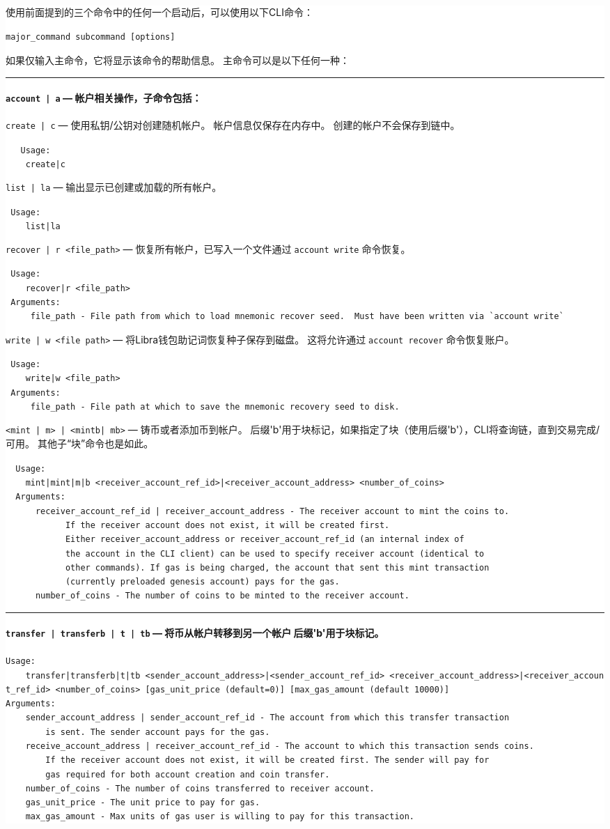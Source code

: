 使用前面提到的三个命令中的任何一个启动后，可以使用以下CLI命令：

```plaintext
major_command subcommand [options]
```

如果仅输入主命令，它将显示该命令的帮助信息。 主命令可以是以下任何一种：

---

 #### `account | a` &mdash;  帐户相关操作，子命令包括：

  `create | c` &mdash;  使用私钥/公钥对创建随机帐户。 帐户信息仅保存在内存中。 创建的帐户不会保存到链中。

       Usage:
        create|c

  `list | la` &mdash; 输出显示已创建或加载的所有帐户。

     Usage:
        list|la

  `recover | r <file_path>` &mdash; 恢复所有帐户，已写入一个文件通过 `account write` 命令恢复。

     Usage:
        recover|r <file_path>
     Arguments:
         file_path - File path from which to load mnemonic recover seed.  Must have been written via `account write`

  `write | w <file path>` &mdash; 将Libra钱包助记词恢复种子保存到磁盘。 这将允许通过 `account recover` 命令恢复账户。

     Usage:
        write|w <file_path>
     Arguments:
         file_path - File path at which to save the mnemonic recovery seed to disk.


  `<mint | m> | <mintb| mb>` &mdash; 铸币或者添加币到帐户。 后缀'b'用于块标记，如果指定了块（使用后缀'b'），CLI将查询链，直到交易完成/可用。 其他子“块”命令也是如此。

      Usage:
        mint|mint|m|b <receiver_account_ref_id>|<receiver_account_address> <number_of_coins>
      Arguments:
          receiver_account_ref_id | receiver_account_address - The receiver account to mint the coins to.
                If the receiver account does not exist, it will be created first.
                Either receiver_account_address or receiver_account_ref_id (an internal index of
                the account in the CLI client) can be used to specify receiver account (identical to
                other commands). If gas is being charged, the account that sent this mint transaction
                (currently preloaded genesis account) pays for the gas.
          number_of_coins - The number of coins to be minted to the receiver account.

---

#### `transfer | transferb | t | tb` &mdash; 将币从帐户转移到另一个帐户 后缀'b'用于块标记。

    Usage:
        transfer|transferb|t|tb <sender_account_address>|<sender_account_ref_id> <receiver_account_address>|<receiver_account_ref_id> <number_of_coins> [gas_unit_price (default=0)] [max_gas_amount (default 10000)]
    Arguments:
        sender_account_address | sender_account_ref_id - The account from which this transfer transaction
            is sent. The sender account pays for the gas.
        receive_account_address | receiver_account_ref_id - The account to which this transaction sends coins.
            If the receiver account does not exist, it will be created first. The sender will pay for
            gas required for both account creation and coin transfer.
        number_of_coins - The number of coins transferred to receiver account.
        gas_unit_price - The unit price to pay for gas.
        max_gas_amount - Max units of gas user is willing to pay for this transaction.